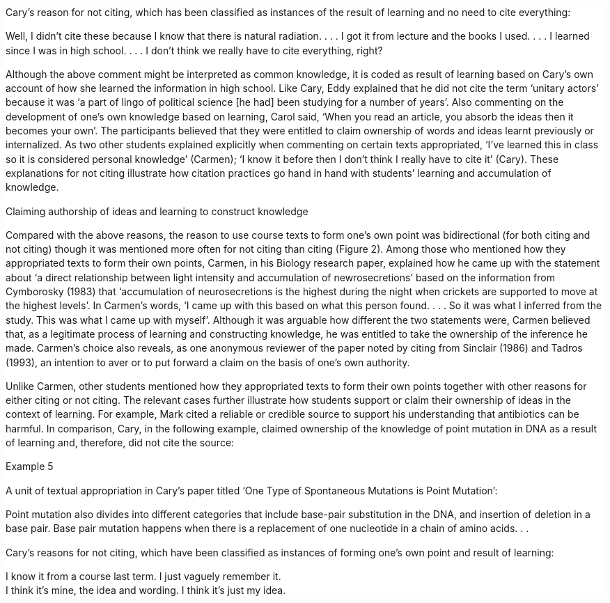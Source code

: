 Cary’s reason for not citing, which has been classified as instances of the result of learning and no need to cite everything:

Well, I didn’t cite these because I know that there is natural radiation. . . . I got it from lecture and the books I used. . . . I learned since I was in high school. . . . I don’t think we really have to cite everything, right?

Although the above comment might be interpreted as common knowledge, it is coded as result of learning based on Cary’s own account of how she learned the information in high school. Like Cary, Eddy explained that he did not cite the term ‘unitary actors’ because it was ‘a part of lingo of political science [he had] been studying for a number of years’. Also commenting on the development of one’s own knowledge based on learning, Carol said, ‘When you read an article, you absorb the ideas then it becomes your own’. The participants believed that they were entitled to claim ownership of words and ideas learnt previously or internalized. As two other students explained explicitly when commenting on certain texts appropriated, ‘I’ve learned this in class so it is considered personal knowledge’ (Carmen); ‘I know it before then I don’t think I really have to cite it’ (Cary). These explanations for not citing illustrate how citation practices go hand in hand with students’ learning and accumulation of knowledge.

Claiming authorship of ideas and learning to construct knowledge

Compared with the above reasons, the reason to use course texts to form one’s own point was bidirectional (for both citing and not citing) though it was mentioned more often for not citing than citing (Figure 2). Among those who mentioned how they appropriated texts to form their own points, Carmen, in his Biology research paper, explained how he came up with the statement about ‘a direct relationship between light intensity and accumulation of newrosecretions’ based on the information from Cymborosky (1983) that ‘accumulation of neurosecretions is the highest during the night when crickets are supported to move at the highest levels’. In Carmen’s words, ‘I came up with this based on what this person found. . . . So it was what I inferred from the study. This was what I came up with myself’. Although it was arguable how different the two statements were, Carmen believed that, as a legitimate process of learning and constructing knowledge, he was entitled to take the ownership of the inference he made. Carmen’s choice also reveals, as one anonymous reviewer of the paper noted by citing from Sinclair (1986) and Tadros (1993), an intention to aver or to put forward a claim on the basis of one’s own authority.

Unlike Carmen, other students mentioned how they appropriated texts to form their own points together with other reasons for either citing or not citing. The relevant cases further illustrate how students support or claim their ownership of ideas in the context of learning. For example, Mark cited a reliable or credible source to support his understanding that antibiotics can be harmful. In comparison, Cary, in the following example, claimed ownership of the knowledge of point mutation in DNA as a result of learning and, therefore, did not cite the source:

Example 5

A unit of textual appropriation in Cary’s paper titled ‘One Type of Spontaneous Mutations is Point Mutation’:

Point mutation also divides into different categories that include base-pair substitution in the DNA, and insertion of deletion in a base pair. Base pair mutation happens when there is a replacement of one nucleotide in a chain of amino acids. . .

Cary’s reasons for not citing, which have been classified as instances of forming one’s own point and result of learning:

I know it from a course last term. I just vaguely remember it.   
I think it’s mine, the idea and wording. I think it’s just my idea.
